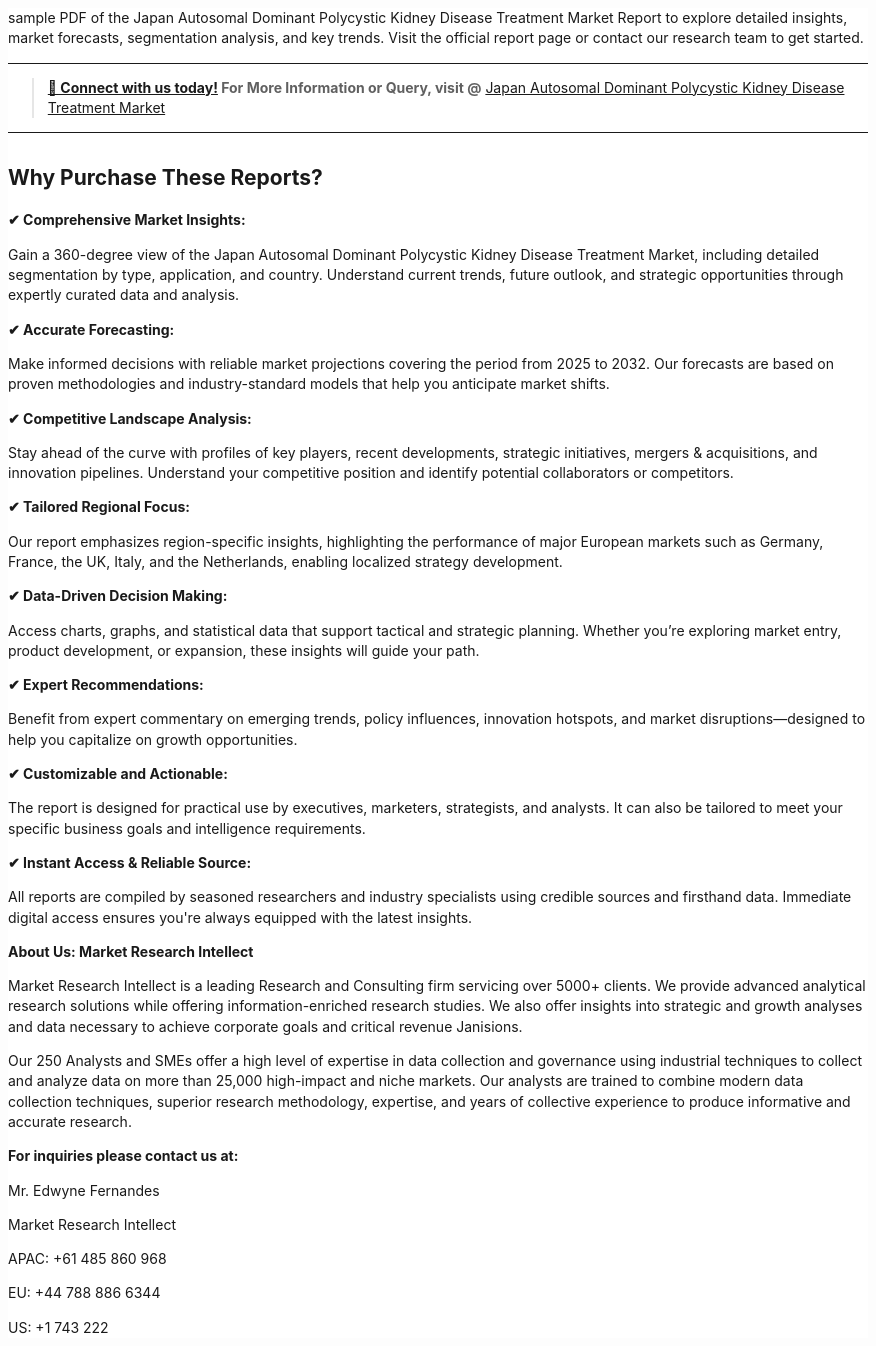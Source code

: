 sample PDF of the Japan Autosomal Dominant Polycystic Kidney Disease Treatment Market Report to explore detailed insights, market forecasts, segmentation analysis, and key trends. Visit the official report page or contact our research team to get started.</p><hr /><blockquote><p><span class="font-[700]"><strong><a href="https://www.marketresearchintellect.com/product/global-autosomal-dominant-polycystic-kidney-disease-treatment-market/?utm_source=Linkedin&utm_medium=805">📩 Connect with us today!</a> For More Information or Query, visit&nbsp;@</strong>&nbsp;</span><span class="font-[700]"><a href="https://www.marketresearchintellect.com/product/global-autosomal-dominant-polycystic-kidney-disease-treatment-market/?utm_source=Linkedin&utm_medium=805" target="_blank" data-tracking-control-name="article-ssr-frontend-pulse_little-text-block" data-tracking-will-navigate="" data-test-link="">Japan Autosomal Dominant Polycystic Kidney Disease Treatment Market</a></span></p></blockquote><hr /><h2>Why Purchase These Reports?</h2><p><strong>✔ Comprehensive Market Insights:</strong></p><p>Gain a 360-degree view of the Japan Autosomal Dominant Polycystic Kidney Disease Treatment Market, including detailed segmentation by type, application, and country. Understand current trends, future outlook, and strategic opportunities through expertly curated data and analysis.</p><p><strong>✔ Accurate Forecasting:</strong></p><p>Make informed decisions with reliable market projections covering the period from 2025 to 2032. Our forecasts are based on proven methodologies and industry-standard models that help you anticipate market shifts.</p><p><strong>✔ Competitive Landscape Analysis:</strong></p><p>Stay ahead of the curve with profiles of key players, recent developments, strategic initiatives, mergers &amp; acquisitions, and innovation pipelines. Understand your competitive position and identify potential collaborators or competitors.</p><p><strong>✔ Tailored Regional Focus:</strong></p><p>Our report emphasizes region-specific insights, highlighting the performance of major European markets such as Germany, France, the UK, Italy, and the Netherlands, enabling localized strategy development.</p><p><strong>✔ Data-Driven Decision Making:</strong></p><p>Access charts, graphs, and statistical data that support tactical and strategic planning. Whether you&rsquo;re exploring market entry, product development, or expansion, these insights will guide your path.</p><p><strong>✔ Expert Recommendations:</strong></p><p>Benefit from expert commentary on emerging trends, policy influences, innovation hotspots, and market disruptions&mdash;designed to help you capitalize on growth opportunities.</p><p><strong>✔ Customizable and Actionable:</strong></p><p>The report is designed for practical use by executives, marketers, strategists, and analysts. It can also be tailored to meet your specific business goals and intelligence requirements.</p><p><strong>✔ Instant Access &amp; Reliable Source:</strong></p><p>All reports are compiled by seasoned researchers and industry specialists using credible sources and firsthand data. Immediate digital access ensures you're always equipped with the latest insights.</p><p><strong><span class="font-[700]">About Us: Market Research Intellect</span></strong></p><p><span class="">Market Research Intellect is a leading Research and Consulting firm servicing over 5000+ clients. We provide advanced analytical research solutions while offering information-enriched research studies.&nbsp;</span>We also offer insights into strategic and growth analyses and data necessary to achieve corporate goals and critical revenue Janisions.</p><p><span class="">Our 250 Analysts and SMEs offer a high level of expertise in data collection and governance using industrial techniques to collect and analyze data on more than 25,000 high-impact and niche markets. Our analysts are trained to combine modern data collection techniques, superior research methodology, expertise, and years of collective experience to produce informative and accurate research.</span></p><p><strong>For inquiries please contact us at:</strong></p><p>Mr. Edwyne Fernandes</p><p>Market Research Intellect</p><p>APAC: +61 485 860 968</p><p>EU: +44 788 886 6344</p><p>US: +1 743 222